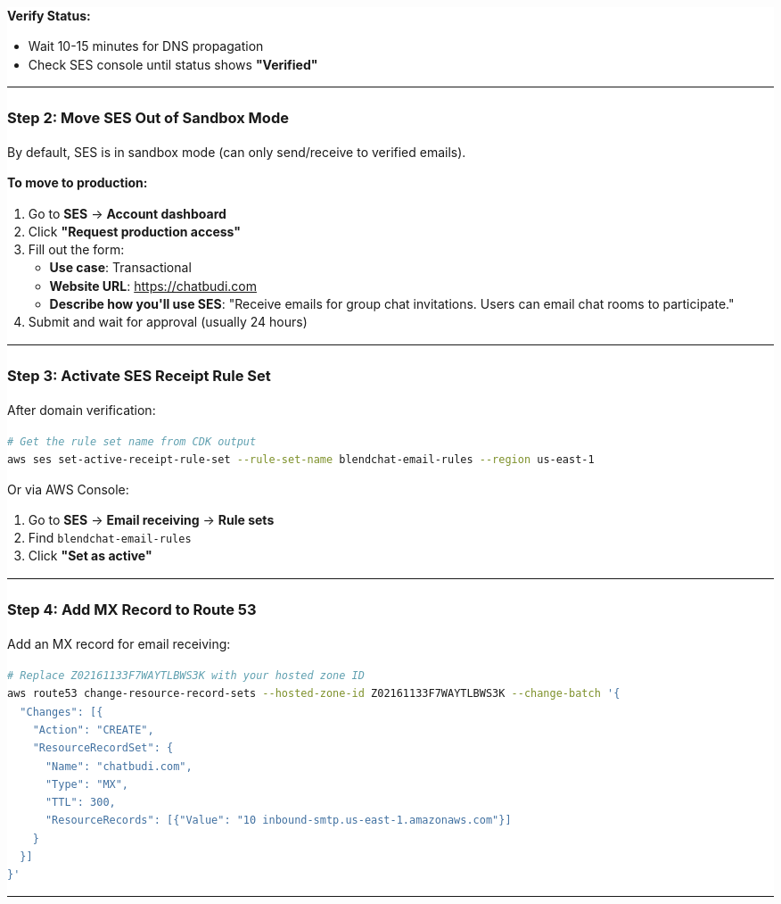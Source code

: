 **Verify Status:**
- Wait 10-15 minutes for DNS propagation
- Check SES console until status shows **"Verified"**

---

### Step 2: Move SES Out of Sandbox Mode

By default, SES is in sandbox mode (can only send/receive to verified emails).

**To move to production:**

1. Go to **SES** → **Account dashboard**
2. Click **"Request production access"**
3. Fill out the form:
   - **Use case**: Transactional
   - **Website URL**: https://chatbudi.com
   - **Describe how you'll use SES**: "Receive emails for group chat invitations. Users can email chat rooms to participate."
4. Submit and wait for approval (usually 24 hours)

---

### Step 3: Activate SES Receipt Rule Set

After domain verification:

```bash
# Get the rule set name from CDK output
aws ses set-active-receipt-rule-set --rule-set-name blendchat-email-rules --region us-east-1
```

Or via AWS Console:
1. Go to **SES** → **Email receiving** → **Rule sets**
2. Find `blendchat-email-rules`
3. Click **"Set as active"**

---

### Step 4: Add MX Record to Route 53

Add an MX record for email receiving:

```bash
# Replace Z02161133F7WAYTLBWS3K with your hosted zone ID
aws route53 change-resource-record-sets --hosted-zone-id Z02161133F7WAYTLBWS3K --change-batch '{
  "Changes": [{
    "Action": "CREATE",
    "ResourceRecordSet": {
      "Name": "chatbudi.com",
      "Type": "MX",
      "TTL": 300,
      "ResourceRecords": [{"Value": "10 inbound-smtp.us-east-1.amazonaws.com"}]
    }
  }]
}'
```

---